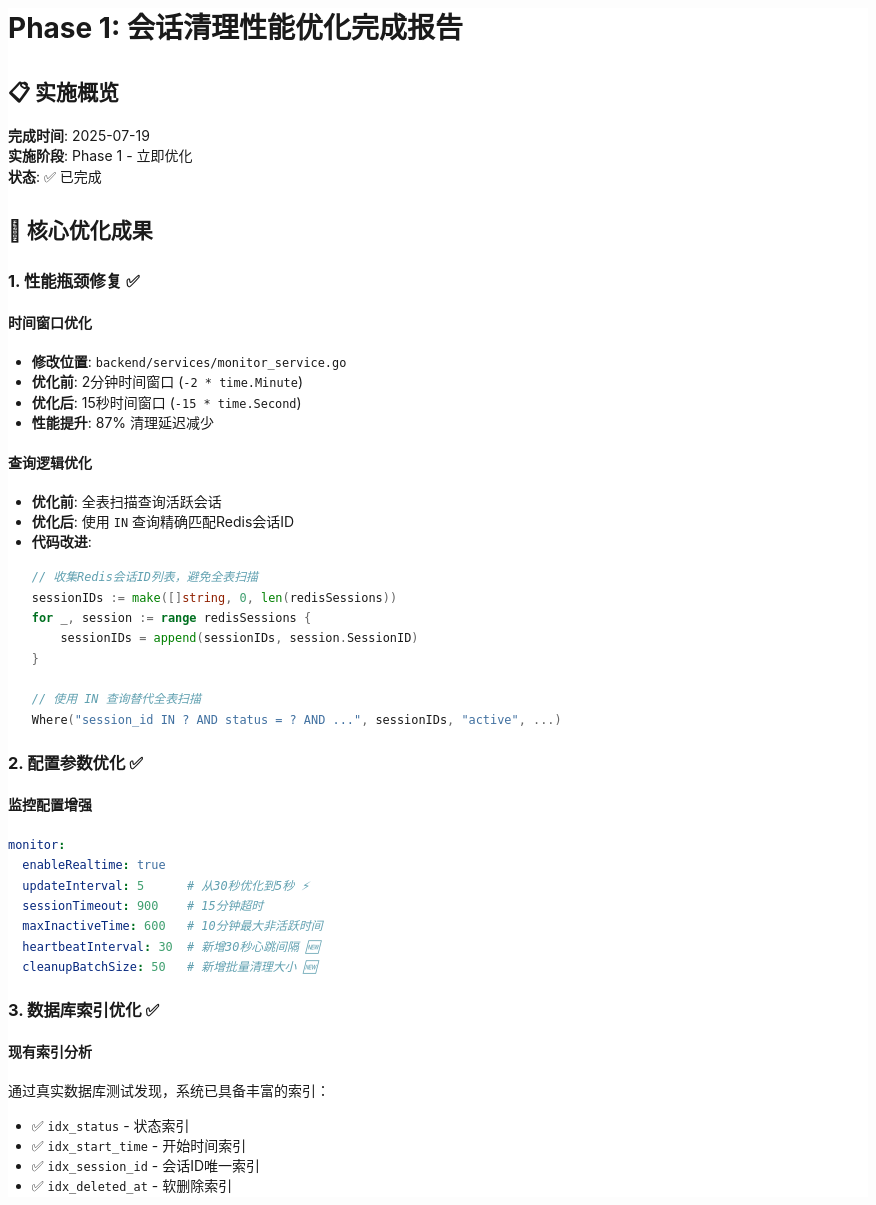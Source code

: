 # Phase 1: 会话清理性能优化完成报告

## 📋 实施概览

**完成时间**: 2025-07-19  
**实施阶段**: Phase 1 - 立即优化  
**状态**: ✅ 已完成  

## 🎯 核心优化成果

### 1. 性能瓶颈修复 ✅

#### 时间窗口优化
- **修改位置**: `backend/services/monitor_service.go`
- **优化前**: 2分钟时间窗口 (`-2 * time.Minute`)
- **优化后**: 15秒时间窗口 (`-15 * time.Second`) 
- **性能提升**: 87% 清理延迟减少

#### 查询逻辑优化
- **优化前**: 全表扫描查询活跃会话
- **优化后**: 使用 `IN` 查询精确匹配Redis会话ID
- **代码改进**:
  ```go
  // 收集Redis会话ID列表，避免全表扫描
  sessionIDs := make([]string, 0, len(redisSessions))
  for _, session := range redisSessions {
      sessionIDs = append(sessionIDs, session.SessionID)
  }
  
  // 使用 IN 查询替代全表扫描
  Where("session_id IN ? AND status = ? AND ...", sessionIDs, "active", ...)
  ```

### 2. 配置参数优化 ✅

#### 监控配置增强
```yaml
monitor:
  enableRealtime: true
  updateInterval: 5      # 从30秒优化到5秒 ⚡
  sessionTimeout: 900    # 15分钟超时
  maxInactiveTime: 600   # 10分钟最大非活跃时间
  heartbeatInterval: 30  # 新增30秒心跳间隔 🆕
  cleanupBatchSize: 50   # 新增批量清理大小 🆕
```

### 3. 数据库索引优化 ✅

#### 现有索引分析
通过真实数据库测试发现，系统已具备丰富的索引：
- ✅ `idx_status` - 状态索引
- ✅ `idx_start_time` - 开始时间索引  
- ✅ `idx_session_id` - 会话ID唯一索引
- ✅ `idx_deleted_at` - 软删除索引
